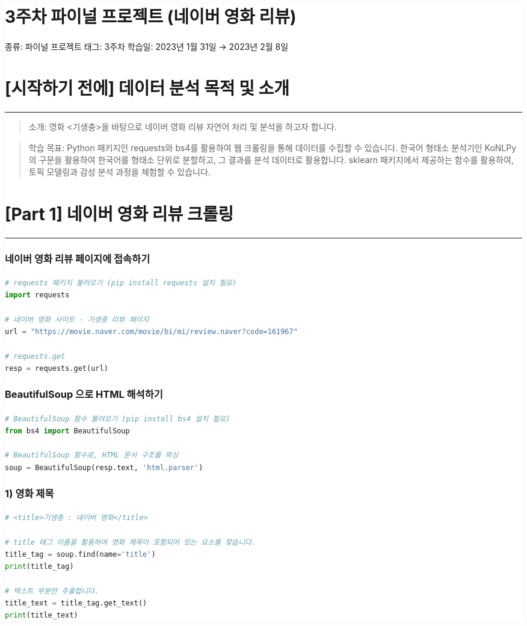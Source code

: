 # 3주차 파이널 프로젝트 (네이버 영화 리뷰)

종류: 파이널 프로젝트
태그: 3주차
학습일: 2023년 1월 31일 → 2023년 2월 8일

# [시작하기 전에] 데이터 분석 목적 및 소개

---

> 소개: 영화 <기생충>을 바탕으로 네이버 영화 리뷰 자연어 처리 및 분석을 하고자 합니다.
> 

> 학습 목표: Python 패키지인 requests와 bs4를 활용하여 웹 크롤링을 통해 데이터를 수집할 수 있습니다. 한국어 형태소 분석기인 KoNLPy의 구문을 활용하여 한국어를 형태소 단위로 분할하고, 그 결과를 분석 데이터로 활용합니다. sklearn 패키지에서 제공하는 함수를 활용하여, 토픽 모델링과 감성 분석 과정을 체험할 수 있습니다.
> 

# [Part 1] 네이버 영화 리뷰 크롤링

---

### 네이버 영화 리뷰 페이지에 접속하기

```python
# requests 패키지 불러오기 (pip install requests 설치 필요)
import requests

# 네이버 영화 사이트 - 기생충 리뷰 페이지 
url = "https://movie.naver.com/movie/bi/mi/review.naver?code=161967"

# requests.get
resp = requests.get(url)
```

### BeautifulSoup 으로 HTML 해석하기

```python
# BeautifulSoup 함수 불러오기 (pip install bs4 설치 필요)  
from bs4 import BeautifulSoup 

# BeautifulSoup 함수로, HTML 문서 구조를 파싱 
soup = BeautifulSoup(resp.text, 'html.parser')
```

### 1) 영화 제목

```python
# <title>기생충 : 네이버 영화</title>

# title 태그 이름을 활용하여 영화 제목이 포함되어 있는 요소를 찾습니다.
title_tag = soup.find(name='title')
print(title_tag)

# 텍스트 부분만 추출합니다.
title_text = title_tag.get_text()
print(title_text)
```
